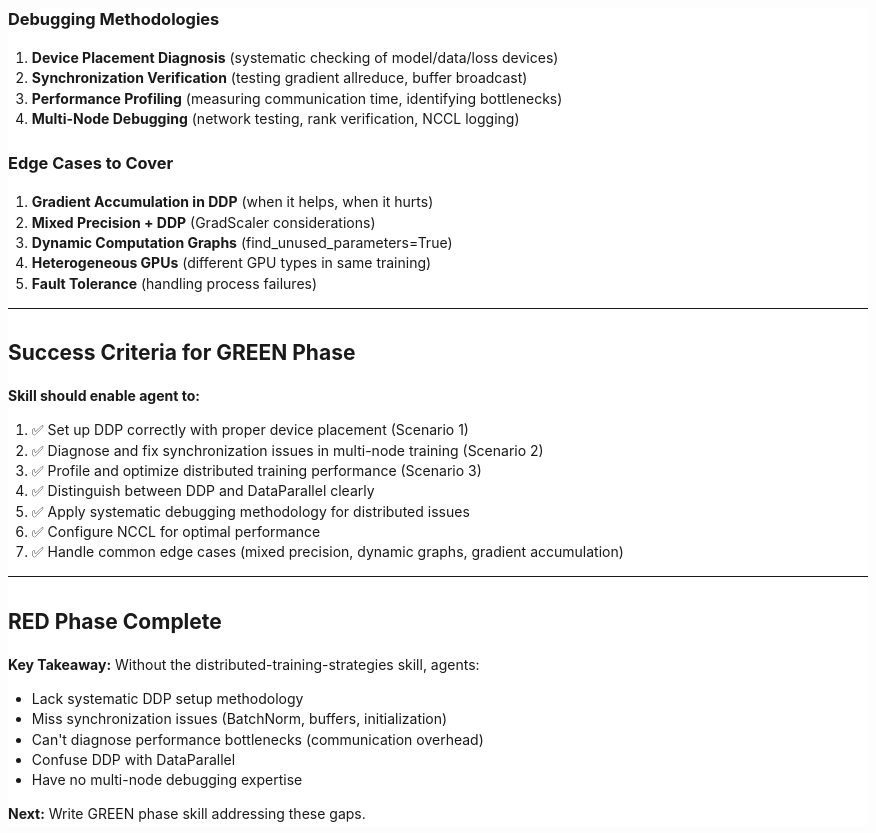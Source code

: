 ### Debugging Methodologies
1. **Device Placement Diagnosis** (systematic checking of model/data/loss devices)
2. **Synchronization Verification** (testing gradient allreduce, buffer broadcast)
3. **Performance Profiling** (measuring communication time, identifying bottlenecks)
4. **Multi-Node Debugging** (network testing, rank verification, NCCL logging)

### Edge Cases to Cover
1. **Gradient Accumulation in DDP** (when it helps, when it hurts)
2. **Mixed Precision + DDP** (GradScaler considerations)
3. **Dynamic Computation Graphs** (find_unused_parameters=True)
4. **Heterogeneous GPUs** (different GPU types in same training)
5. **Fault Tolerance** (handling process failures)

---

## Success Criteria for GREEN Phase

**Skill should enable agent to:**
1. ✅ Set up DDP correctly with proper device placement (Scenario 1)
2. ✅ Diagnose and fix synchronization issues in multi-node training (Scenario 2)
3. ✅ Profile and optimize distributed training performance (Scenario 3)
4. ✅ Distinguish between DDP and DataParallel clearly
5. ✅ Apply systematic debugging methodology for distributed issues
6. ✅ Configure NCCL for optimal performance
7. ✅ Handle common edge cases (mixed precision, dynamic graphs, gradient accumulation)

---

## RED Phase Complete

**Key Takeaway:** Without the distributed-training-strategies skill, agents:
- Lack systematic DDP setup methodology
- Miss synchronization issues (BatchNorm, buffers, initialization)
- Can't diagnose performance bottlenecks (communication overhead)
- Confuse DDP with DataParallel
- Have no multi-node debugging expertise

**Next:** Write GREEN phase skill addressing these gaps.
